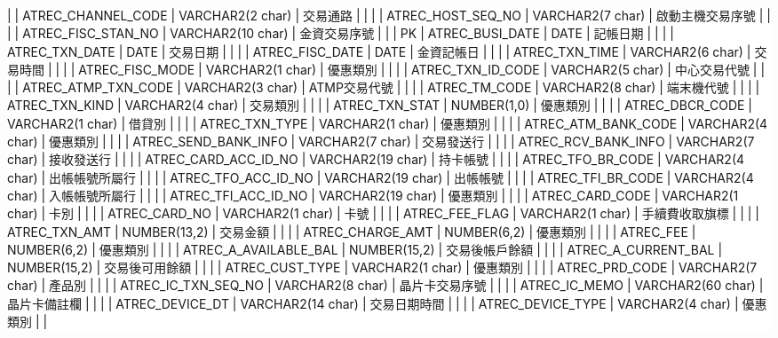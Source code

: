 |     | ATREC_CHANNEL_CODE             | VARCHAR2(2 char)  | 交易通路                                           |    |
|     | ATREC_HOST_SEQ_NO              | VARCHAR2(7 char)  | 啟動主機交易序號                                       |    |
|     | ATREC_FISC_STAN_NO             | VARCHAR2(10 char) | 金資交易序號                                         |    |
| PK  | ATREC_BUSI_DATE                | DATE              | 記帳日期                                           |    |
|     | ATREC_TXN_DATE                 | DATE              | 交易日期                                           |    |
|     | ATREC_FISC_DATE                | DATE              | 金資記帳日                                          |    |
|     | ATREC_TXN_TIME                 | VARCHAR2(6 char)  | 交易時間                                           |    |
|     | ATREC_FISC_MODE                | VARCHAR2(1 char)  | 優惠類別                                           |    |
|     | ATREC_TXN_ID_CODE              | VARCHAR2(5 char)  | 中心交易代號                                         |    |
|     | ATREC_ATMP_TXN_CODE            | VARCHAR2(3 char)  | ATMP交易代號                                       |    |
|     | ATREC_TM_CODE                  | VARCHAR2(8 char)  | 端末機代號                                          |    |
|     | ATREC_TXN_KIND                 | VARCHAR2(4 char)  | 交易類別                                           |    |
|     | ATREC_TXN_STAT                 | NUMBER(1,0)       | 優惠類別                                           |    |
|     | ATREC_DBCR_CODE                | VARCHAR2(1 char)  | 借貸別                                            |    |
|     | ATREC_TXN_TYPE                 | VARCHAR2(1 char)  | 優惠類別                                           |    |
|     | ATREC_ATM_BANK_CODE            | VARCHAR2(4 char)  | 優惠類別                                           |    |
|     | ATREC_SEND_BANK_INFO           | VARCHAR2(7 char)  | 交易發送行                                          |    |
|     | ATREC_RCV_BANK_INFO            | VARCHAR2(7 char)  | 接收發送行                                          |    |
|     | ATREC_CARD_ACC_ID_NO           | VARCHAR2(19 char) | 持卡帳號                                           |    |
|     | ATREC_TFO_BR_CODE              | VARCHAR2(4 char)  | 出帳帳號所屬行                                        |    |
|     | ATREC_TFO_ACC_ID_NO            | VARCHAR2(19 char) | 出帳帳號                                           |    |
|     | ATREC_TFI_BR_CODE              | VARCHAR2(4 char)  | 入帳帳號所屬行                                        |    |
|     | ATREC_TFI_ACC_ID_NO            | VARCHAR2(19 char) | 優惠類別                                           |    |
|     | ATREC_CARD_CODE                | VARCHAR2(1 char)  | 卡別                                             |    |
|     | ATREC_CARD_NO                  | VARCHAR2(1 char)  | 卡號                                             |    |
|     | ATREC_FEE_FLAG                 | VARCHAR2(1 char)  | 手續費收取旗標                                        |    |
|     | ATREC_TXN_AMT                  | NUMBER(13,2)      | 交易金額                                           |    |
|     | ATREC_CHARGE_AMT               | NUMBER(6,2)       | 優惠類別                                           |    |
|     | ATREC_FEE                      | NUMBER(6,2)       | 優惠類別                                           |    |
|     | ATREC_A_AVAILABLE_BAL          | NUMBER(15,2)      | 交易後帳戶餘額                                        |    |
|     | ATREC_A_CURRENT_BAL            | NUMBER(15,2)      | 交易後可用餘額                                        |    |
|     | ATREC_CUST_TYPE                | VARCHAR2(1 char)  | 優惠類別                                           |    |
|     | ATREC_PRD_CODE                 | VARCHAR2(7 char)  | 產品別                                            |    |
|     | ATREC_IC_TXN_SEQ_NO            | VARCHAR2(8 char)  | 晶片卡交易序號                                        |    |
|     | ATREC_IC_MEMO                  | VARCHAR2(60 char) | 晶片卡備註欄                                         |    |
|     | ATREC_DEVICE_DT                | VARCHAR2(14 char) | 交易日期時間                                         |    |
|     | ATREC_DEVICE_TYPE              | VARCHAR2(4 char)  | 優惠類別                                           |    |